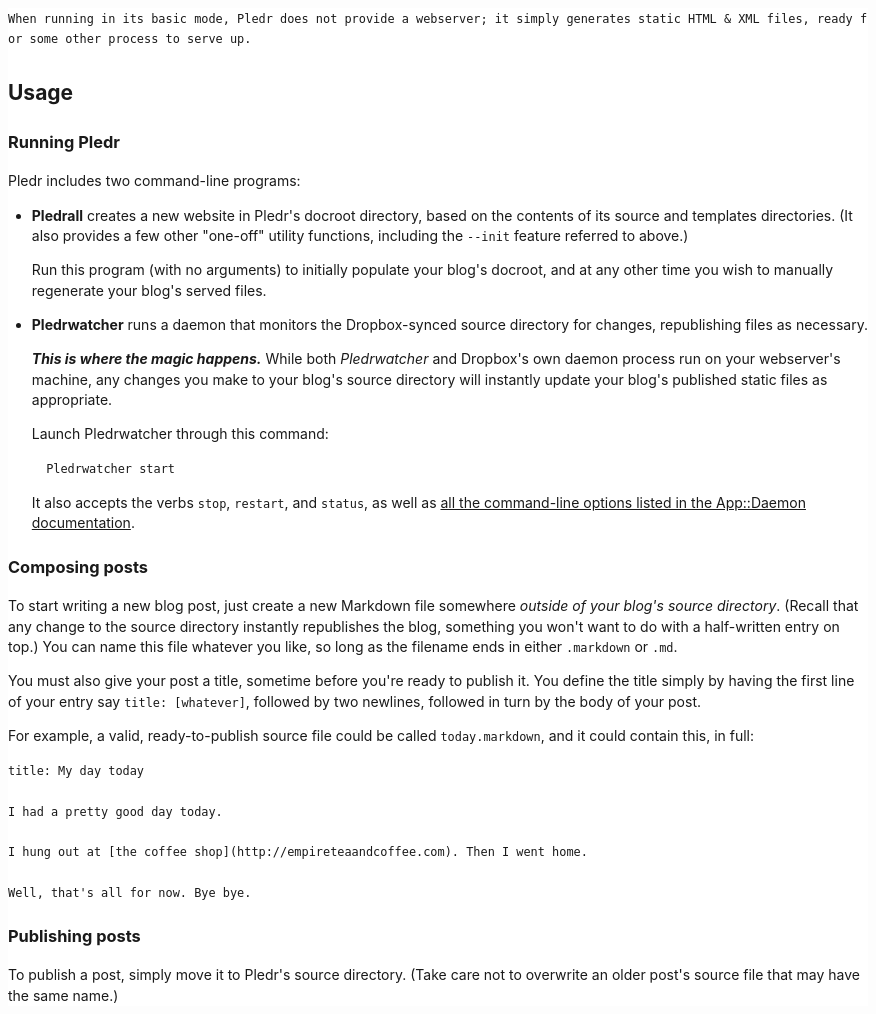     When running in its basic mode, Pledr does not provide a webserver; it simply generates static HTML & XML files, ready for some other process to serve up.

## Usage

### Running Pledr

Pledr includes two command-line programs:

- **Pledrall** creates a new website in Pledr's docroot directory, based on the contents of its source and templates directories. (It also provides a few other "one-off" utility functions, including the `--init` feature referred to above.)

    Run this program (with no arguments) to initially populate your blog's docroot, and at any other time you wish to manually regenerate your blog's served files.

- **Pledrwatcher** runs a daemon that monitors the Dropbox-synced source directory for changes, republishing files as necessary.

    **_This is where the magic happens._** While both _Pledrwatcher_ and Dropbox's own daemon process run on your webserver's machine, any changes you make to your blog's source directory will instantly update your blog's published static files as appropriate.

    Launch Pledrwatcher through this command:

        Pledrwatcher start

    It also accepts the verbs `stop`, `restart`, and `status`, as well as [all the command-line options listed in the App::Daemon documentation](https://metacpan.org/pod/App::Daemon#Command-Line-Options).

### Composing posts

To start writing a new blog post, just create a new Markdown file somewhere _outside of your blog's source directory_. (Recall that any change to the source directory instantly republishes the blog, something you won't want to do with a half-written entry on top.) You can name this file whatever you like, so long as the filename ends in either `.markdown` or `.md`.

You must also give your post a title, sometime before you're ready to publish it. You define the title simply by having the first line of your entry say `title: [whatever]`, followed by two newlines, followed in turn by the body of your post.

For example, a valid, ready-to-publish source file could be called `today.markdown`, and it could contain this, in full:

    title: My day today
    
    I had a pretty good day today. 
    
    I hung out at [the coffee shop](http://empireteaandcoffee.com). Then I went home.
    
    Well, that's all for now. Bye bye.

### Publishing posts

To publish a post, simply move it to Pledr's source directory. (Take care not to overwrite an older post's source file that may have the same name.)
